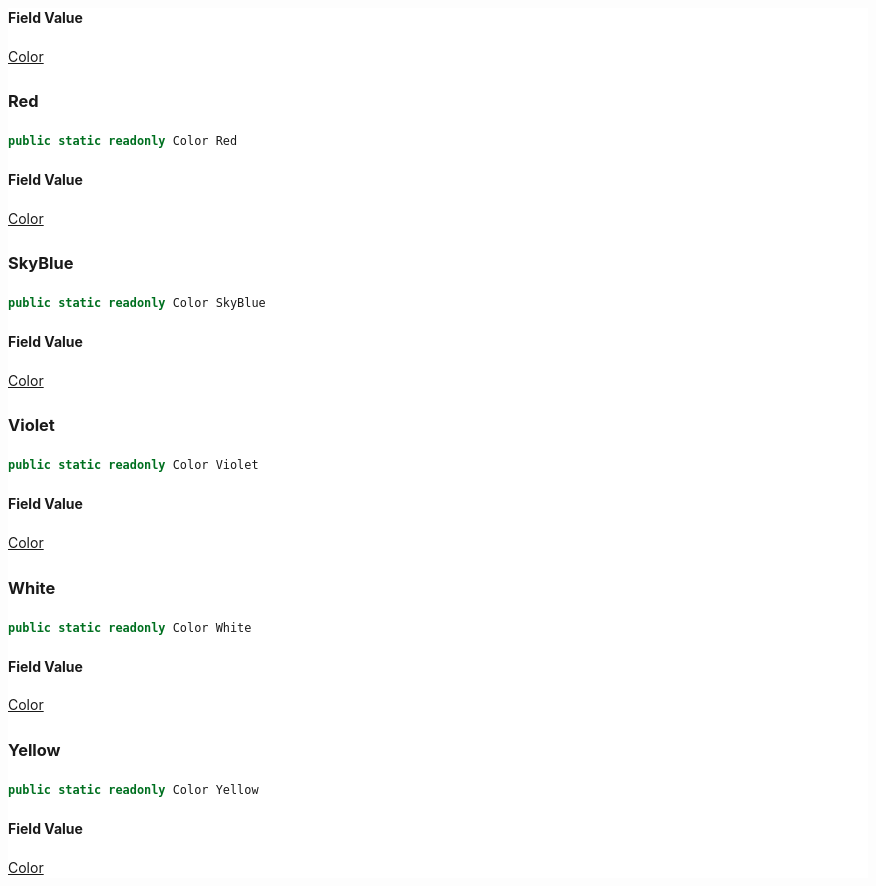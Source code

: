#### Field Value

 [Color](HarpEngine.Graphics.Color.md)

### <a id="HarpEngine_Graphics_Colors_Red"></a> Red

```csharp
public static readonly Color Red
```

#### Field Value

 [Color](HarpEngine.Graphics.Color.md)

### <a id="HarpEngine_Graphics_Colors_SkyBlue"></a> SkyBlue

```csharp
public static readonly Color SkyBlue
```

#### Field Value

 [Color](HarpEngine.Graphics.Color.md)

### <a id="HarpEngine_Graphics_Colors_Violet"></a> Violet

```csharp
public static readonly Color Violet
```

#### Field Value

 [Color](HarpEngine.Graphics.Color.md)

### <a id="HarpEngine_Graphics_Colors_White"></a> White

```csharp
public static readonly Color White
```

#### Field Value

 [Color](HarpEngine.Graphics.Color.md)

### <a id="HarpEngine_Graphics_Colors_Yellow"></a> Yellow

```csharp
public static readonly Color Yellow
```

#### Field Value

 [Color](HarpEngine.Graphics.Color.md)

